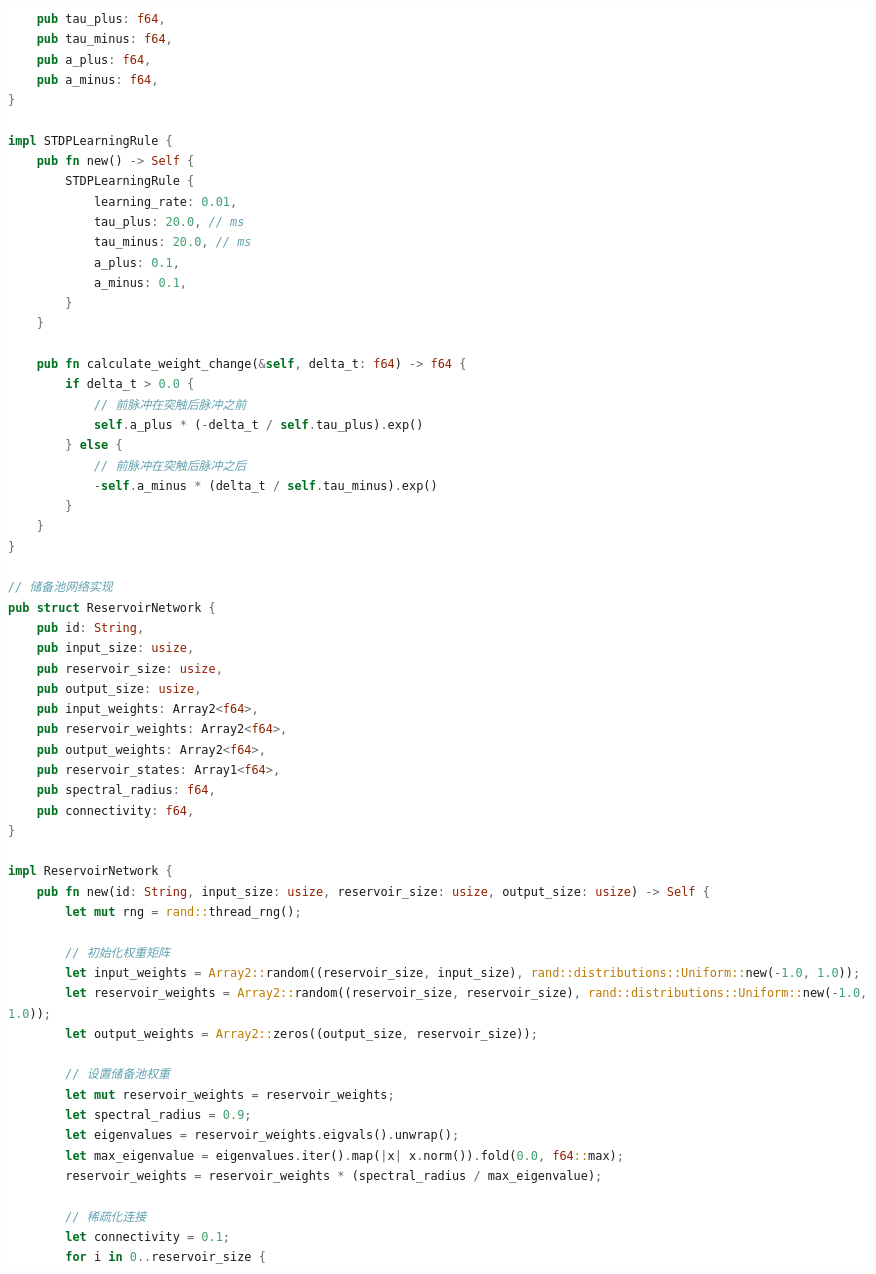 ```rust
    pub tau_plus: f64,
    pub tau_minus: f64,
    pub a_plus: f64,
    pub a_minus: f64,
}

impl STDPLearningRule {
    pub fn new() -> Self {
        STDPLearningRule {
            learning_rate: 0.01,
            tau_plus: 20.0, // ms
            tau_minus: 20.0, // ms
            a_plus: 0.1,
            a_minus: 0.1,
        }
    }
    
    pub fn calculate_weight_change(&self, delta_t: f64) -> f64 {
        if delta_t > 0.0 {
            // 前脉冲在突触后脉冲之前
            self.a_plus * (-delta_t / self.tau_plus).exp()
        } else {
            // 前脉冲在突触后脉冲之后
            -self.a_minus * (delta_t / self.tau_minus).exp()
        }
    }
}

// 储备池网络实现
pub struct ReservoirNetwork {
    pub id: String,
    pub input_size: usize,
    pub reservoir_size: usize,
    pub output_size: usize,
    pub input_weights: Array2<f64>,
    pub reservoir_weights: Array2<f64>,
    pub output_weights: Array2<f64>,
    pub reservoir_states: Array1<f64>,
    pub spectral_radius: f64,
    pub connectivity: f64,
}

impl ReservoirNetwork {
    pub fn new(id: String, input_size: usize, reservoir_size: usize, output_size: usize) -> Self {
        let mut rng = rand::thread_rng();
        
        // 初始化权重矩阵
        let input_weights = Array2::random((reservoir_size, input_size), rand::distributions::Uniform::new(-1.0, 1.0));
        let reservoir_weights = Array2::random((reservoir_size, reservoir_size), rand::distributions::Uniform::new(-1.0, 1.0));
        let output_weights = Array2::zeros((output_size, reservoir_size));
        
        // 设置储备池权重
        let mut reservoir_weights = reservoir_weights;
        let spectral_radius = 0.9;
        let eigenvalues = reservoir_weights.eigvals().unwrap();
        let max_eigenvalue = eigenvalues.iter().map(|x| x.norm()).fold(0.0, f64::max);
        reservoir_weights = reservoir_weights * (spectral_radius / max_eigenvalue);
        
        // 稀疏化连接
        let connectivity = 0.1;
        for i in 0..reservoir_size {
```